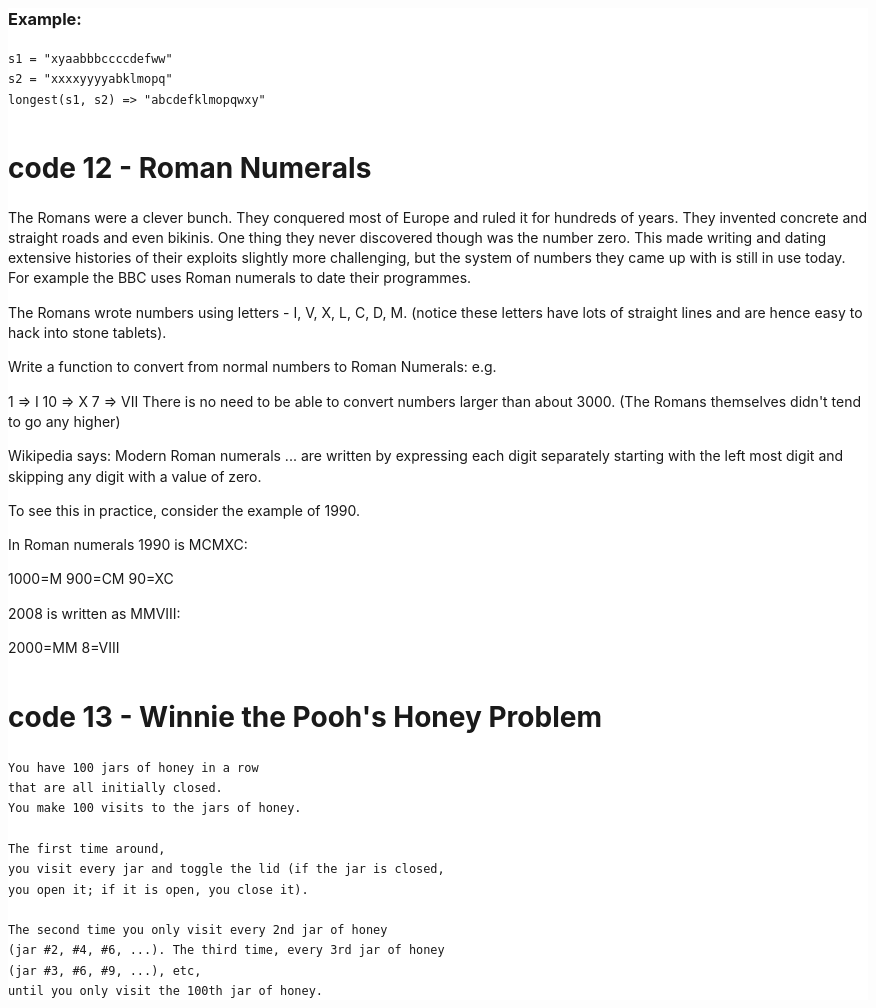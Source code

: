   ### Example:
  ```
  s1 = "xyaabbbccccdefww"
  s2 = "xxxxyyyyabklmopq"
  longest(s1, s2) => "abcdefklmopqwxy"
  ```

  # code 12 - Roman Numerals

  The Romans were a clever bunch. They conquered most of Europe and ruled it for hundreds of years. They invented concrete and straight roads and even bikinis. One thing they never discovered though was the number zero. This made writing and dating extensive histories of their exploits slightly more challenging, but the system of numbers they came up with is still in use today. For example the BBC uses Roman numerals to date their programmes.

  The Romans wrote numbers using letters - I, V, X, L, C, D, M. (notice these letters have lots of straight lines and are hence easy to hack into stone tablets).

  Write a function to convert from normal numbers to Roman Numerals: e.g.

  1  => I
  10  => X
  7  => VII
  There is no need to be able to convert numbers larger than about 3000. (The Romans themselves didn't tend to go any higher)

  Wikipedia says: Modern Roman numerals ... are written by expressing each digit separately starting with the left most digit and skipping any digit with a value of zero.

  To see this in practice, consider the example of 1990.

  In Roman numerals 1990 is MCMXC:

  1000=M 900=CM 90=XC

  2008 is written as MMVIII:

  2000=MM 8=VIII


  # code 13 - Winnie the Pooh's Honey Problem


    You have 100 jars of honey in a row 
    that are all initially closed. 
    You make 100 visits to the jars of honey.

    The first time around, 
    you visit every jar and toggle the lid (if the jar is closed,
    you open it; if it is open, you close it).

    The second time you only visit every 2nd jar of honey
    (jar #2, #4, #6, ...). The third time, every 3rd jar of honey 
    (jar #3, #6, #9, ...), etc,
    until you only visit the 100th jar of honey.
